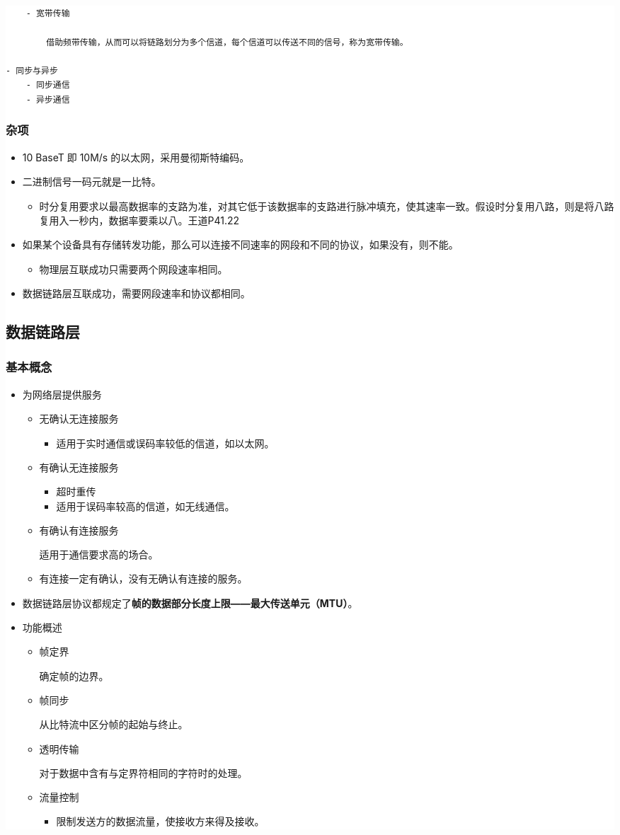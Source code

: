 		- 宽带传输
		
			借助频带传输，从而可以将链路划分为多个信道，每个信道可以传送不同的信号，称为宽带传输。
		
	- 同步与异步
		- 同步通信
		- 异步通信

### 杂项

- 10 BaseT 即 10M/s 的以太网，采用曼彻斯特编码。


 - 二进制信号一码元就是一比特。
    - 时分复用要求以最高数据率的支路为准，对其它低于该数据率的支路进行脉冲填充，使其速率一致。假设时分复用八路，则是将八路复用入一秒内，数据率要乘以八。王道P41.22
 - 如果某个设备具有存储转发功能，那么可以连接不同速率的网段和不同的协议，如果没有，则不能。
    - 物理层互联成功只需要两个网段速率相同。
 - 数据链路层互联成功，需要网段速率和协议都相同。


## 数据链路层

### 基本概念

- 为网络层提供服务

  - 无确认无连接服务

  	- 适用于实时通信或误码率较低的信道，如以太网。

  - 有确认无连接服务

  	- 超时重传
  	- 适用于误码率较高的信道，如无线通信。

  - 有确认有连接服务

  	适用于通信要求高的场合。

  - 有连接一定有确认，没有无确认有连接的服务。

- 数据链路层协议都规定了**帧的数据部分长度上限——最大传送单元（MTU）**。

- 功能概述

  - 帧定界

  	确定帧的边界。

  - 帧同步

  	从比特流中区分帧的起始与终止。

  - 透明传输

  	对于数据中含有与定界符相同的字符时的处理。

  - 流量控制

  	- 限制发送方的数据流量，使接收方来得及接收。
